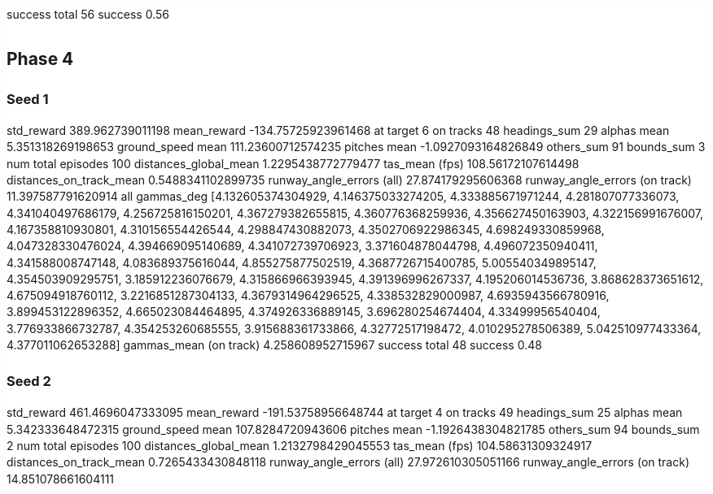 success total 56
success 0.56

## Phase 4

### Seed 1
std_reward 389.962739011198
mean_reward -134.75725923961468
at target 6
on tracks 48
headings_sum 29
alphas mean 5.351318269198653
ground_speed mean 111.23600712574235
pitches mean -1.0927093164826849
others_sum 91
bounds_sum 3
num total episodes 100
distances_global_mean 1.2295438772779477
tas_mean (fps) 108.56172107614498
distances_on_track_mean 0.5488341102899735
runway_angle_errors (all) 27.874179295606368
runway_angle_errors (on track) 11.397587791620914
all gammas_deg [4.132605374304929, 4.146375033274205, 4.333885671971244, 4.281807077336073, 4.341040497686179, 4.256725816150201, 4.367279382655815, 4.360776368259936, 4.356627450163903, 4.322156991676007, 4.167358810930801, 4.310156554426544, 4.298847430882073, 4.3502706922986345, 4.698249330859968, 4.047328330476024, 4.394669095140689, 4.341072739706923, 3.371604878044798, 4.496072350940411, 4.341588008747148, 4.083689375616044, 4.855275877502519, 4.3687726715400785, 5.005540349895147, 4.354503909295751, 3.185912236076679, 4.315866966393945, 4.391396996267337, 4.195206014536736, 3.868628373651612, 4.675094918760112, 3.2216851287304133, 4.3679314964296525, 4.338532829000987, 4.6935943566780916, 3.899453122896352, 4.665023084464895, 4.374926336889145, 3.696280254674404, 4.33499956540404, 3.776933866732787, 4.354253260685555, 3.915688361733866, 4.32772517198472, 4.010295278506389, 5.042510977433364, 4.377011062653288]
gammas_mean (on track) 4.258608952715967
success total 48
success 0.48

### Seed 2
std_reward 461.4696047333095
mean_reward -191.53758956648744
at target 4
on tracks 49
headings_sum 25
alphas mean 5.342333648472315
ground_speed mean 107.8284720943606
pitches mean -1.1926438304821785
others_sum 94
bounds_sum 2
num total episodes 100
distances_global_mean 1.2132798429045553
tas_mean (fps) 104.58631309324917
distances_on_track_mean 0.7265433430848118
runway_angle_errors (all) 27.972610305051166
runway_angle_errors (on track) 14.851078661604111